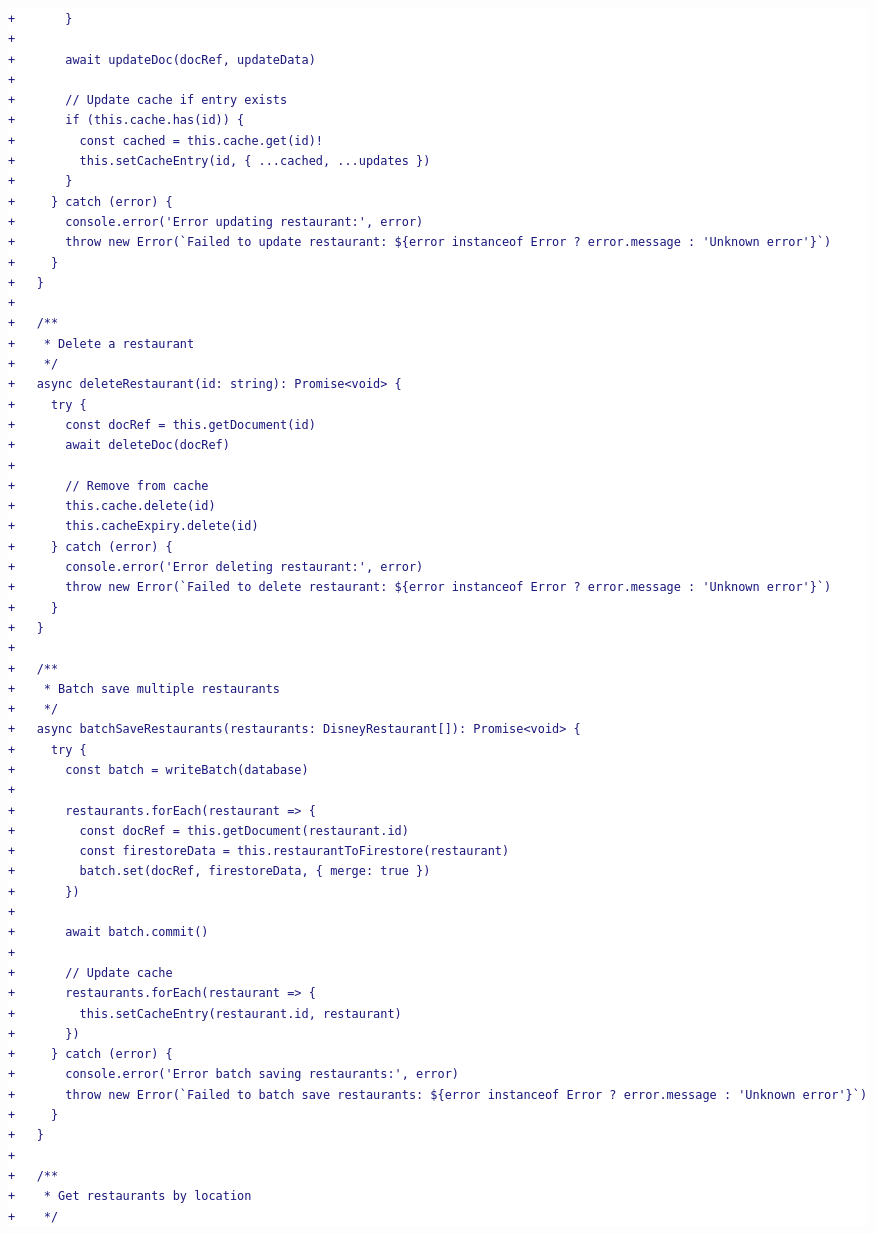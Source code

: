 ```diff
+       }
+       
+       await updateDoc(docRef, updateData)
+       
+       // Update cache if entry exists
+       if (this.cache.has(id)) {
+         const cached = this.cache.get(id)!
+         this.setCacheEntry(id, { ...cached, ...updates })
+       }
+     } catch (error) {
+       console.error('Error updating restaurant:', error)
+       throw new Error(`Failed to update restaurant: ${error instanceof Error ? error.message : 'Unknown error'}`)
+     }
+   }
+ 
+   /**
+    * Delete a restaurant
+    */
+   async deleteRestaurant(id: string): Promise<void> {
+     try {
+       const docRef = this.getDocument(id)
+       await deleteDoc(docRef)
+       
+       // Remove from cache
+       this.cache.delete(id)
+       this.cacheExpiry.delete(id)
+     } catch (error) {
+       console.error('Error deleting restaurant:', error)
+       throw new Error(`Failed to delete restaurant: ${error instanceof Error ? error.message : 'Unknown error'}`)
+     }
+   }
+ 
+   /**
+    * Batch save multiple restaurants
+    */
+   async batchSaveRestaurants(restaurants: DisneyRestaurant[]): Promise<void> {
+     try {
+       const batch = writeBatch(database)
+       
+       restaurants.forEach(restaurant => {
+         const docRef = this.getDocument(restaurant.id)
+         const firestoreData = this.restaurantToFirestore(restaurant)
+         batch.set(docRef, firestoreData, { merge: true })
+       })
+       
+       await batch.commit()
+       
+       // Update cache
+       restaurants.forEach(restaurant => {
+         this.setCacheEntry(restaurant.id, restaurant)
+       })
+     } catch (error) {
+       console.error('Error batch saving restaurants:', error)
+       throw new Error(`Failed to batch save restaurants: ${error instanceof Error ? error.message : 'Unknown error'}`)
+     }
+   }
+ 
+   /**
+    * Get restaurants by location
+    */
```